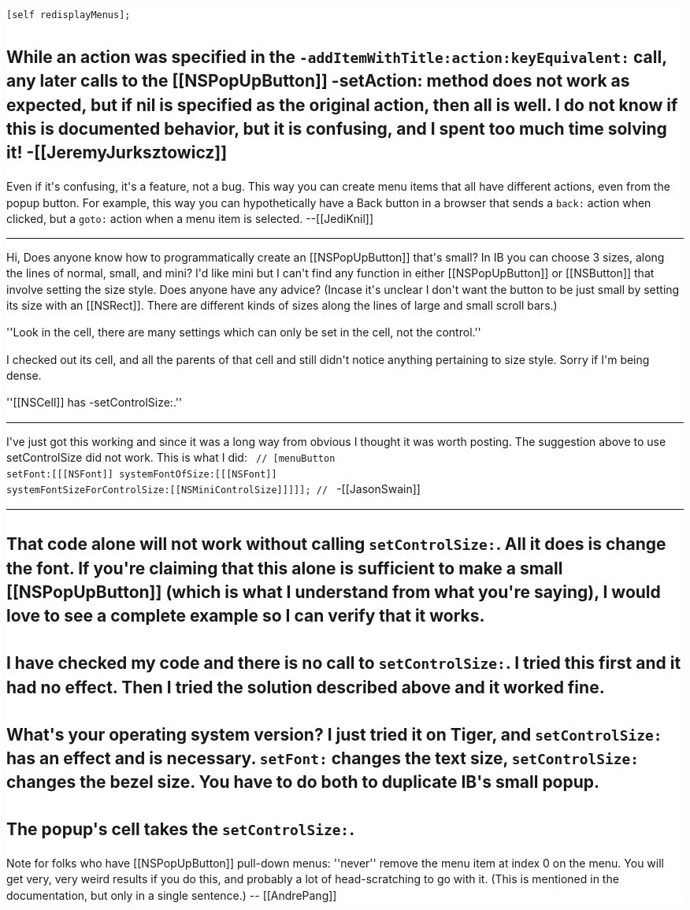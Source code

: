 	[self redisplayMenus];
</code>

While an action was specified in the <code>-addItemWithTitle:action:keyEquivalent:</code> call, any later calls to the [[NSPopUpButton]] -setAction: method does not work as expected, but if nil is specified as the original action, then all is well. I do not know if this is documented behavior, but it is confusing, and I spent too much time solving it!
-[[JeremyJurksztowicz]]
----
Even if it's confusing, it's a feature, not a bug. This way you can create menu items that all have different actions, even from the popup button. For example, this way you can hypothetically have a Back button in a browser that sends a <code>back:</code> action when clicked, but a <code>goto:</code> action when a menu item is selected. --[[JediKnil]]

----
Hi, Does anyone know how to programmatically create an [[NSPopUpButton]] that's small?  In IB you can choose 3 sizes, along the lines of normal, small, and mini?  I'd like mini but I can't find any function in either [[NSPopUpButton]] or [[NSButton]] that involve setting the size style.  Does anyone have any advice?  (Incase it's unclear I don't want the button to be just small by setting its size with an [[NSRect]].  There are different kinds of sizes along the lines of large and small scroll bars.)

''Look in the cell, there are many settings which can only be set in the cell, not the control.''

I checked out its cell, and all the parents of that cell and still didn't notice anything pertaining to size style.  Sorry if I'm being dense.

''[[NSCell]] has -setControlSize:.''

----
I've just got this working and since it was a long way from obvious I thought it was worth posting. The suggestion above to use setControlSize did not work. This is what I did:
<code>
//
[menuButton setFont:[[[NSFont]] systemFontOfSize:[[[NSFont]] systemFontSizeForControlSize:[[NSMiniControlSize]]]]];
//
</code>
-[[JasonSwain]]

----
That code alone will not work without calling <code>setControlSize:</code>. All it does is change the font. If you're claiming that this alone is sufficient to make a small [[NSPopUpButton]] (which is what I understand from what you're saying), I would love to see a complete example so I can verify that it works.
----
I have checked my code and there is no call to <code>setControlSize:</code>. I tried this first and it had no effect. Then I tried the solution described above and it worked fine. 
----
What's your operating system version?  I just tried it on Tiger, and <code>setControlSize:</code> has an effect and is necessary.  <code>setFont:</code> changes the text size, <code>setControlSize:</code> changes the bezel size.  You have to do both to duplicate IB's small popup.
----
The popup's cell takes the <code>setControlSize:</code>.
----
Note for folks who have [[NSPopUpButton]] pull-down menus: ''never'' remove the menu item at index 0 on the menu.  You will get very, very weird results if you do this, and probably a lot of head-scratching to go with it.  (This is mentioned in the documentation, but only in a single sentence.)  -- [[AndrePang]]
